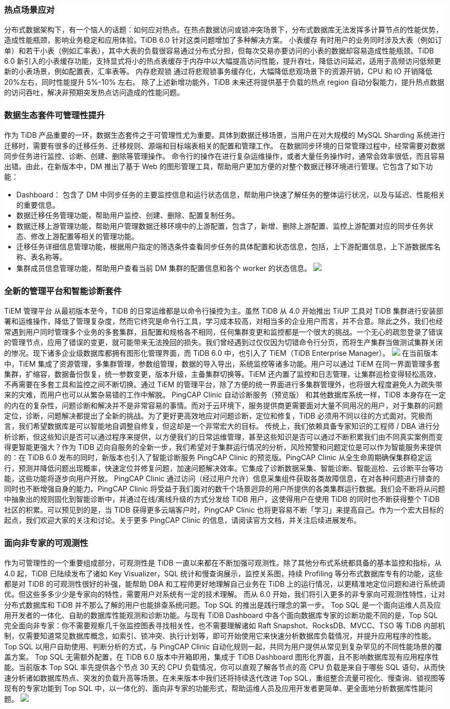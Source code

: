 ### 热点场景应对

分布式数据架构下，有一个恼人的话题：如何应对热点。在热点数据访问或锁冲突场景下，分布式数据库无法发挥多计算节点的性能优势，造成性能瓶颈，影响业务稳定和应用体验。TiDB 6.0 针对这类问题增加了多种解决方案。
小表缓存
有时用户的业务同时涉及大表（例如订单）和若干小表（例如汇率表），其中大表的负载很容易通过分布式分担，但每次交易亦要访问的小表的数据却容易造成性能瓶颈。TiDB 6.0 新引入的小表缓存功能，支持显式将小的热点表缓存于内存中以大幅提高访问性能，提升吞吐，降低访问延迟，适用于高频访问低频更新的小表场景，例如配置表，汇率表等。
内存悲观锁
通过将悲观锁事务缓存化，大幅降低悲观场景下的资源开销，CPU 和 IO 开销降低 20%左右，同时性能提升 5%-10% 左右。
除了上述新增功能外，TiDB 未来还将提供基于负载的热点 region 自动分裂能力，提升热点数据的访问吞吐，解决非预期突发热点访问造成的性能问题。

### 数据生态套件可管理性提升

作为 TiDB 产品重要的一环，数据生态套件之于可管理性尤为重要。具体到数据迁移场景，当用户在对大规模的 MySQL Sharding 系统进行迁移时，需要有很多的迁移任务、迁移规则、源端和目标端表相关的配置和管理工作。 在数据同步环境的日常管理过程中，经常需要对数据同步任务进行监控、诊断、创建、删除等管理操作。 命令行的操作在进行复杂运维操作，或者大量任务操作时，通常会效率很低，而且容易出错。由此，在新版本中，DM 推出了基于 Web 的图形管理工具，帮助用户更加方便的对整个数据迁移环境进行管理。它包含了如下功能：

- Dashboard： 包含了 DM 中同步任务的主要监控信息和运行状态信息，帮助用户快速了解任务的整体运行状况，以及与延迟、性能相关的重要信息。
- 数据迁移任务管理功能，帮助用户监控、创建、删除、配置复制任务。
- 数据迁移上游管理功能，帮助用户管理数据迁移环境中的上游配置，包含了，新增、删除上游配置、监控上游配置对应的同步任务状态、修改上游配置等相关的管理功能。
- 迁移任务详细信息管理功能，根据用户指定的筛选条件查看同步任务的具体配置和状态信息，包括，上下游配置信息，上下游数据库名称、表名称等。
- 集群成员信息管理功能，帮助用户查看当前 DM 集群的配置信息和各个 worker 的状态信息。
  ![](https://img1.www.pingcap.com/prod/1_3e5c53fbc3.png)

### 全新的管理平台和智能诊断套件

TiEM 管理平台
从最初版本至今，TiDB 的日常运维都是以命令行操控为主。虽然 TiDB 从 4.0 开始推出 TiUP 工具对 TiDB 集群进行安装部署和运维操作，降低了管理复杂度，然而它终究是命令行工具，学习成本较高，对相当多的企业用户而言，并不合意。除此之外，我们也经常遇到用户同时管理多个业务的多套集群，且配置和规格各不相同，任何集群变更和监控都是一个很大的挑战。一个无心的疏忽登录了错误的管理节点，应用了错误的变更，就可能带来无法挽回的损失。我们曾经遇到过仅仅因为切错命令行分页，而将生产集群当做测试集群关闭的惨况。现下诸多企业级数据库都拥有图形化管理界面，而 TiDB 6.0 中，也引入了 TiEM（TiDB Enterprise Manager）。
![](https://img1.www.pingcap.com/prod/2_2a7eeabc8b.png)
在当前版本中，TiEM 集成了资源管理，多集群管理，参数组管理，数据的导入导出，系统监控等诸多功能。用户可以通过 TiEM 在同一界面管理多套集群，扩缩容，数据备份恢复，统一参数变更，版本升级，主备集群切换等。TiEM 还内置了监控和日志管理，让集群巡检变得轻松高效，不再需要在多套工具和监控之间不断切换。通过 TiEM 的管理平台，除了方便的统一界面进行多集群管理外，也将很大程度避免人为疏失带来的灾难，而用户也可以从繁杂易错的工作中解脱。
PingCAP Clinic 自动诊断服务（预览版）
和其他数据库系统一样，TiDB 本身存在一定的内在的复杂性，问题诊断和解决并不是非常容易的事情。而对于云环境下，服务提供商更需要面对大量不同用况的用户，对于集群的问题定位，诊断，问题解决都提出了全新的挑战。为了更好更高效地应对问题诊断，定位和修复，TiDB 必须用不同以往的方式面对。究极而言，我们希望数据库是可以智能地自调整自修复，但这却是一个非常宏大的目标。
传统上，我们依赖具备专家知识的工程师 / DBA 进行分析诊断，但这些知识是否可以通过程序来提供，以方便我们的日常运维管理，甚至这些知识是否可以通过不断积累我们由不同真实案例而变得更智能更强大？作为 TiDB 迈向自服务的全新一步，我们希望对于集群运行情况的分析，风险预警和问题定位是可以作为智能服务来提供的：在 TiDB 6.0 发布的同时，新版本也引入了智能诊断服务 PingCAP Clinic 的预览版。PingCAP Clinic 从全生命周期确保集群稳定运行，预测并降低问题出现概率，快速定位并修复问题，加速问题解决效率。它集成了诊断数据采集、智能诊断、智能巡检、云诊断平台等功能，这些功能将逐步向用户开放。
PingCAP Clinic 通过访问（经过用户允许）信息采集组件获取各类故障信息，在对各种问题进行排查的同时也不断增强自身的能力。PingCAP Clinic 将受益于我们面对的数千个场景迥异的用户所提供的各类集群运行数据。我们会不断将从问题中抽象出的规则固化到智能诊断中，并通过在线/离线升级的方式分发给 TiDB 用户，这使得用户在使用 TiDB 的同时也不断获得整个 TiDB 社区的积累。可以预见到的是，当 TiDB 获得更多云端客户时，PingCAP Clinic 也将更容易不断「学习」来提高自己。作为一个宏大目标的起点，我们欢迎大家的关注和讨论。关于更多 PingCAP Clinic 的信息，请阅读官方文档，并关注后续进展发布。

### 面向非专家的可观测性

作为可管理性的一个重要组成部分，可观测性是 TiDB 一直以来都在不断加强可观测性。除了其他分布式系统都具备的基本监控和指标，从 4.0 起，TiDB 已陆续发布了诸如 Key Visualizer，SQL 统计和慢查询展示，监控关系图，持续 Profiling 等分布式数据库专有的功能，这些都是对 TiDB 的可观测性很好的补强，能帮助 DBA 和工程师更好地理解自己业务在 TiDB 上的运行情况，以更精准地定位问题和进行系统调优。但这些多多少少是专家向的特性，需要用户对系统有一定的技术理解。
而从 6.0 开始，我们将引入更多的非专家向可观测性特性，让对分布式数据库和 TiDB 并不那么了解的用户也能排查系统问题。Top SQL 的推出是践行理念的第一步。
Top SQL 是一个面向运维人员及应用开发者的一体化、自助的数据库性能观测和诊断功能。与现有 TiDB Dashboard 中各个面向数据库专家的诊断功能不同的是，Top SQL 完全面向非专家：你不需要观察几千张监控图表寻找相关性，也不需要理解诸如 Raft Snapshot、RocksDB、MVCC、TSO 等 TiDB 内部机制，仅需要知道常见数据库概念，如索引、锁冲突、执行计划等，即可开始使用它来快速分析数据库负载情况，并提升应用程序的性能。Top SQL 以用户自助使用、判断分析的方式，与 PingCAP Clinic 自动化规则一起，共同为用户提供从常见到复杂罕见的不同性能场景的覆盖方案。
Top SQL 无需额外配置，在 TiDB 6.0 版本中开箱即用，集成于 TiDB Dashboard 图形化界面，且不影响数据库现有应用程序性能。当前版本 Top SQL 率先提供各个节点 30 天的 CPU 负载情况，你可以直观了解各节点的高 CPU 负载是来自于哪些 SQL 语句，从而快速分析诸如数据库热点、突发的负载升高等场景。在未来版本中我们还将持续迭代改进 Top SQL，重组整合流量可视化、慢查询、锁视图等现有的专家功能到 Top SQL 中，以一体化的、面向非专家的功能形式，帮助运维人员及应用开发者更简单、更全面地分析数据库性能问题。
![](https://img1.www.pingcap.com/prod/3_173646c19e.png)
